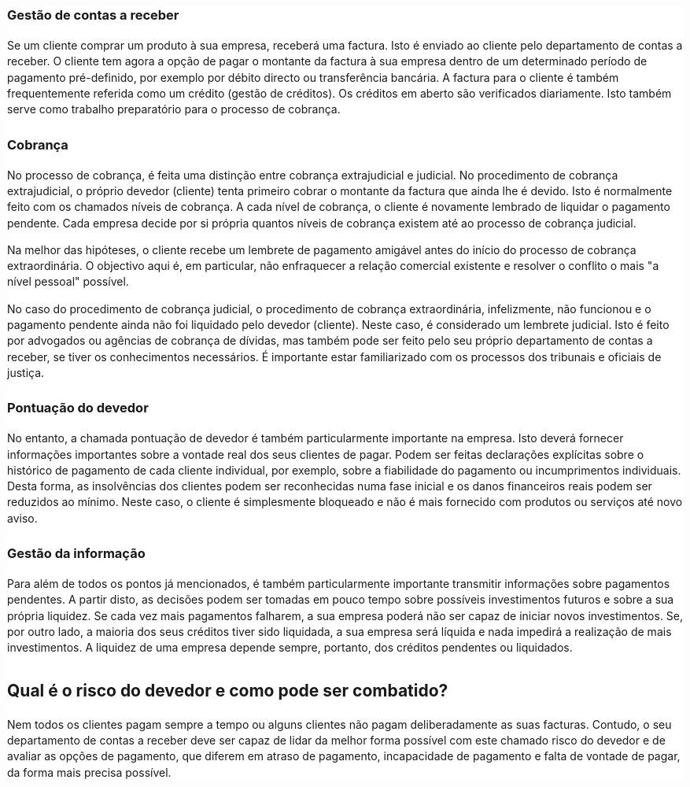 ### **Gestão de contas a receber**

Se um cliente comprar um produto à sua empresa, receberá uma factura. Isto é enviado ao cliente pelo departamento de contas a receber. O cliente tem agora a opção de pagar o montante da factura à sua empresa dentro de um determinado período de pagamento pré-definido, por exemplo por débito directo ou transferência bancária. A factura para o cliente é também frequentemente referida como um crédito (gestão de créditos). Os créditos em aberto são verificados diariamente. Isto também serve como trabalho preparatório para o processo de cobrança.

### **Cobrança**

No processo de cobrança, é feita uma distinção entre cobrança extrajudicial e judicial. No procedimento de cobrança extrajudicial, o próprio devedor (cliente) tenta primeiro cobrar o montante da factura que ainda lhe é devido. Isto é normalmente feito com os chamados níveis de cobrança. A cada nível de cobrança, o cliente é novamente lembrado de liquidar o pagamento pendente. Cada empresa decide por si própria quantos níveis de cobrança existem até ao processo de cobrança judicial.

Na melhor das hipóteses, o cliente recebe um lembrete de pagamento amigável antes do início do processo de cobrança extraordinária. O objectivo aqui é, em particular, não enfraquecer a relação comercial existente e resolver o conflito o mais "a nível pessoal" possível.

No caso do procedimento de cobrança judicial, o procedimento de cobrança extraordinária, infelizmente, não funcionou e o pagamento pendente ainda não foi liquidado pelo devedor (cliente). Neste caso, é considerado um lembrete judicial. Isto é feito por advogados ou agências de cobrança de dívidas, mas também pode ser feito pelo seu próprio departamento de contas a receber, se tiver os conhecimentos necessários. É importante estar familiarizado com os processos dos tribunais e oficiais de justiça.

### **Pontuação do devedor**

No entanto, a chamada pontuação de devedor é também particularmente importante na empresa. Isto deverá fornecer informações importantes sobre a vontade real dos seus clientes de pagar. Podem ser feitas declarações explícitas sobre o histórico de pagamento de cada cliente individual, por exemplo, sobre a fiabilidade do pagamento ou incumprimentos individuais. Desta forma, as insolvências dos clientes podem ser reconhecidas numa fase inicial e os danos financeiros reais podem ser reduzidos ao mínimo. Neste caso, o cliente é simplesmente bloqueado e não é mais fornecido com produtos ou serviços até novo aviso.

### **Gestão da informação**

Para além de todos os pontos já mencionados, é também particularmente importante transmitir informações sobre pagamentos pendentes. A partir disto, as decisões podem ser tomadas em pouco tempo sobre possíveis investimentos futuros e sobre a sua própria liquidez. Se cada vez mais pagamentos falharem, a sua empresa poderá não ser capaz de iniciar novos investimentos. Se, por outro lado, a maioria dos seus créditos tiver sido liquidada, a sua empresa será líquida e nada impedirá a realização de mais investimentos. A liquidez de uma empresa depende sempre, portanto, dos créditos pendentes ou liquidados.

## Qual é o risco do devedor e como pode ser combatido?

Nem todos os clientes pagam sempre a tempo ou alguns clientes não pagam deliberadamente as suas facturas. Contudo, o seu departamento de contas a receber deve ser capaz de lidar da melhor forma possível com este chamado risco do devedor e de avaliar as opções de pagamento, que diferem em atraso de pagamento, incapacidade de pagamento e falta de vontade de pagar, da forma mais precisa possível.

